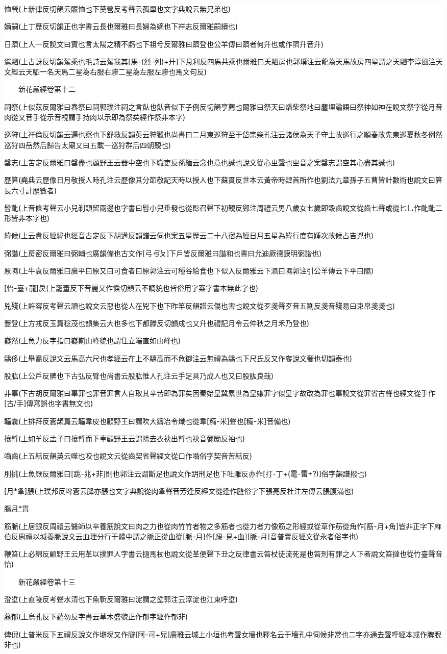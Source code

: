 恤煢(上新律反切韻云賑恤也下葵營反考聲云孤單也文字典說云無兄弟也)

嫡嗣(上丁歷反切韻正也字書云長也爾雅曰長婦為嫡也下祥志反爾雅嗣續也)

日躋(上人一反說文曰實也言太陽之精不虧也下祖兮反爾雅曰躋登也公羊傳曰躋者何升也或作隮升音升)

駕駟(上古訝反切韻駕乘也毛詩云駕我其[馬-(烈-列)+廾]下息利反四馬共乘也爾雅曰天駟房也郭璞注云龍為天馬故房四星謂之天駟李淳風注天文經云天駟一名天馬二星為右服右驂二星為左服左驂也馬文句反)

　　新花嚴經卷第十二

祠祭(上似茲反爾雅曰春祭曰祠郭璞注祠之言飤也飤音似下子例反切韻亨薦也爾雅曰祭天曰燔柴祭地曰塵埋論語曰祭神如神在說文祭字從月音肉從又音手從示音視謂手持肉以示即為祭矣經作祭非本字)

巡狩(上祥倫反切韻云遍也察也下舒救反韻英云狩獵也尚書曰二月東巡狩至于岱宗柴孔注云諸侯為天子守土故巡行之順春故先東巡夏秋冬例然巡狩四岳然后歸告太廟又曰五載一巡狩群后四朝覲也)

罄志(上苦定反爾雅曰罄盡也顧野王云器中空也下職吏反孫緬云念也意也誠也說文從心ㄓ聲也ㄓ音之案罄志謂空其心盡其誠也)

歷算(堯典云歷像日月敬授人時孔注云歷像其分節敬記天時以授人也下蘇貫反世本云黃帝時肄首所作也劉法九章孫子五曹皆計數術也說文曰算長六寸計歷數者)

髫齔(上音條考聲云小兒剃頭留兩邊也字書曰髫小兒垂發也從髟召聲下初覲反鄭注周禮云男八歲女七歲即毀齒說文從齒七聲或從匕乚作齔齔二形皆非本字也)

緯候(上云貴反經緯也經音古定反下胡遘反韻譜云伺也案五星歷云二十八宿為經日月五星為緯行度有踵次故候占吉兇也)

弼諧(上房密反爾雅曰弼輔也廣韻備也古文作[弓*弓*ㄆ]下戶皆反爾雅曰諧和也書曰允迪厥德謨明弼諧也)

原隰(上牛袁反爾雅曰廣平曰原又曰可食者曰原郭注云可種谷給食也下似入反爾雅云下濕曰隰郭注引公羊傳云下平曰隰)

[怡-臺+龍]戾(上籠董反下音麗又作悷切韻云不調貌也皆俗用字案字書本無此字也)

兇殘(上許容反考聲云頑也說文云惡也從人在兇下也下昨竿反韻譜云傷也害也說文從歹戔聲歹音五割反戔音殘易曰束帛戔戔也)

豐登(上方戎反玉篇稔茂也韻集云大也多也下都滕反切韻成也又升也禮記月令云仲秋之月禾乃登也)

嶷然(上魚力反字指曰嶷崱山峰貌也謂住立端直如山峰也)

驕侈(上舉喬反說文云馬高六尺也孝經云在上不驕高而不危御注云無禮為驕也下尺氏反又作奓說文奢也切韻泰也)

股肱(上公戶反髀也下古弘反臂也尚書云股肱惟人孔注云手足具乃成人也又曰股肱良哉)

非辜(下古胡反爾雅曰辜罪也罪音罪言人自取其辛苦即為罪矣因秦始皇冀累世為皇嫌罪字似皇字故改為罪也辜說文從罪省古聲也經文從手作[古/手]傳寫誤也字書無文也)

韛囊(上排拜反蒼頡篇云韛韋皮也顧野王曰謂吹大鑄冶令熾也從韋[糒-米]聲也[糒-米]音備也)

攘臂(上如羊反孟子曰攘臂而下車顧野王云謂除去衣袂出臂也袂音彌勵反袖也)

嚙齒(上五結反韻英云噬也咬也說文云從齒契省聲經文從口作嚙俗字契音苦結反)

刖挑(上魚厥反爾雅曰[跳-兆+非]則也郭注云謂斷足也說文作跀刑足也下吐雕反亦作[打-丁+(電-雷+?)]俗字韻譜撥也)

[月*夆]脹(上璞邦反埤蒼云胮亦脹也文字典說從肉夆聲音芳逢反經文從逢作膖俗字下張亮反杜注左傳云脹腹滿也)

膓[月*胃](上除艮反白虎通云小膓者心之府也膓者肺之府也釋名曰傷暢也謂腹內暢氣之府也下韋畏反白虎通云胃脾府也說文谷府也從月胃形聲字或作胃字)

筋脈(上居銀反周禮云醫師以辛養筋說文曰肉之力也從肉竹竹者物之多筋者也從力者力像筋之形經或從草作荕從角作[筋-月+角]皆非正字下麻伯反周禮以堿養脈說文云血理分行于體中謂之脈正從血從[脈-月]作[覛-見+血][脈-月]音普賣反經文從永者俗字也)

鞭笞(上必綿反顧野王云用革以撲罪人字書云撾馬杖也說文從革便聲下丑之反律書云笞杖徒流死是也笞刑有罪之人下者說文笞撻也從竹臺聲音怡)

　　新花嚴經卷第十三

澄垽(上直陵反考聲水清也下魚靳反爾雅曰淀謂之垽郭注云滓淀也江東呼垽)

蓊郁(上烏孔反下蘊勿反字書云草木盛貌正作郁字經作郁非)

俾倪(上普米反下五禮反說文作壀堄又作隦[阿-可+兒]廣雅云城上小垣也考聲女墻也釋名云于墻孔中伺候非常也二字亦通去聲呼經本或作脾腉非也)
